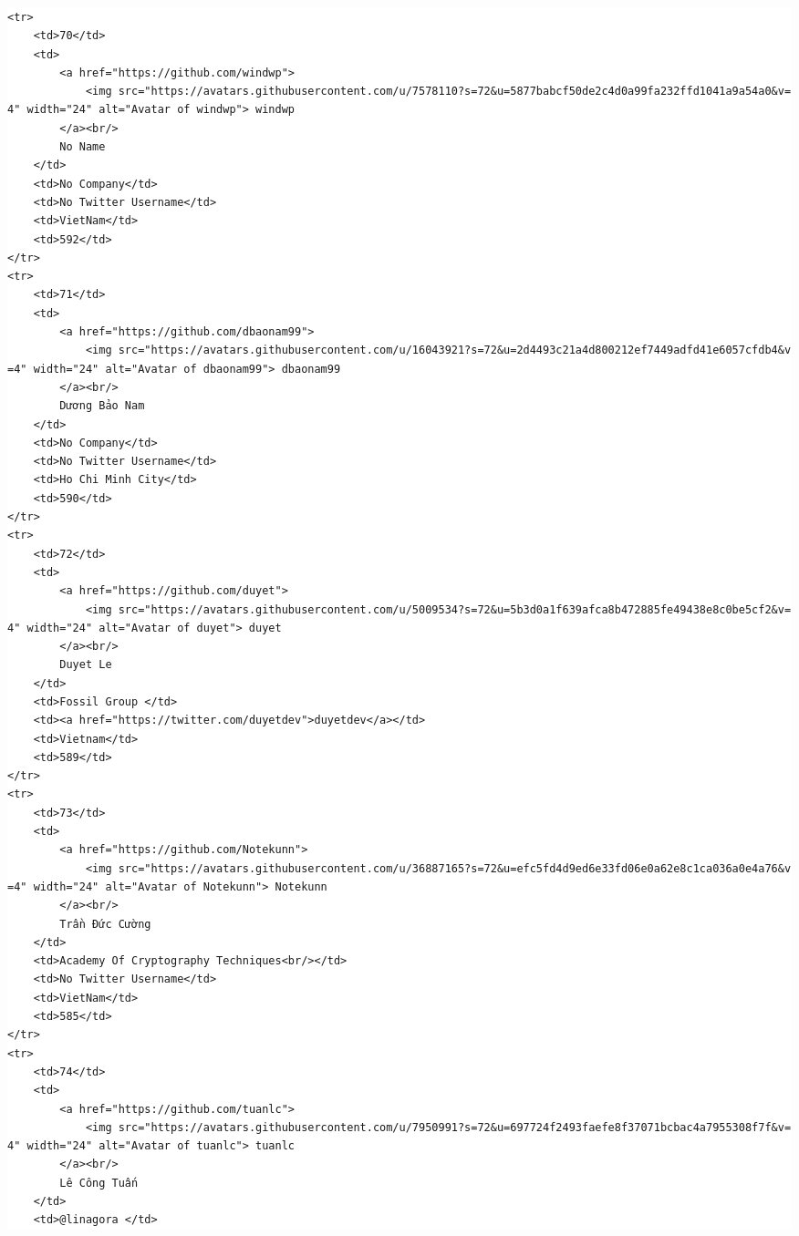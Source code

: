 	<tr>
		<td>70</td>
		<td>
			<a href="https://github.com/windwp">
				<img src="https://avatars.githubusercontent.com/u/7578110?s=72&u=5877babcf50de2c4d0a99fa232ffd1041a9a54a0&v=4" width="24" alt="Avatar of windwp"> windwp
			</a><br/>
			No Name
		</td>
		<td>No Company</td>
		<td>No Twitter Username</td>
		<td>VietNam</td>
		<td>592</td>
	</tr>
	<tr>
		<td>71</td>
		<td>
			<a href="https://github.com/dbaonam99">
				<img src="https://avatars.githubusercontent.com/u/16043921?s=72&u=2d4493c21a4d800212ef7449adfd41e6057cfdb4&v=4" width="24" alt="Avatar of dbaonam99"> dbaonam99
			</a><br/>
			Dương Bảo Nam
		</td>
		<td>No Company</td>
		<td>No Twitter Username</td>
		<td>Ho Chi Minh City</td>
		<td>590</td>
	</tr>
	<tr>
		<td>72</td>
		<td>
			<a href="https://github.com/duyet">
				<img src="https://avatars.githubusercontent.com/u/5009534?s=72&u=5b3d0a1f639afca8b472885fe49438e8c0be5cf2&v=4" width="24" alt="Avatar of duyet"> duyet
			</a><br/>
			Duyet Le
		</td>
		<td>Fossil Group </td>
		<td><a href="https://twitter.com/duyetdev">duyetdev</a></td>
		<td>Vietnam</td>
		<td>589</td>
	</tr>
	<tr>
		<td>73</td>
		<td>
			<a href="https://github.com/Notekunn">
				<img src="https://avatars.githubusercontent.com/u/36887165?s=72&u=efc5fd4d9ed6e33fd06e0a62e8c1ca036a0e4a76&v=4" width="24" alt="Avatar of Notekunn"> Notekunn
			</a><br/>
			Trần Đức Cường
		</td>
		<td>Academy Of Cryptography Techniques<br/></td>
		<td>No Twitter Username</td>
		<td>VietNam</td>
		<td>585</td>
	</tr>
	<tr>
		<td>74</td>
		<td>
			<a href="https://github.com/tuanlc">
				<img src="https://avatars.githubusercontent.com/u/7950991?s=72&u=697724f2493faefe8f37071bcbac4a7955308f7f&v=4" width="24" alt="Avatar of tuanlc"> tuanlc
			</a><br/>
			Lê Công Tuấn
		</td>
		<td>@linagora </td>
